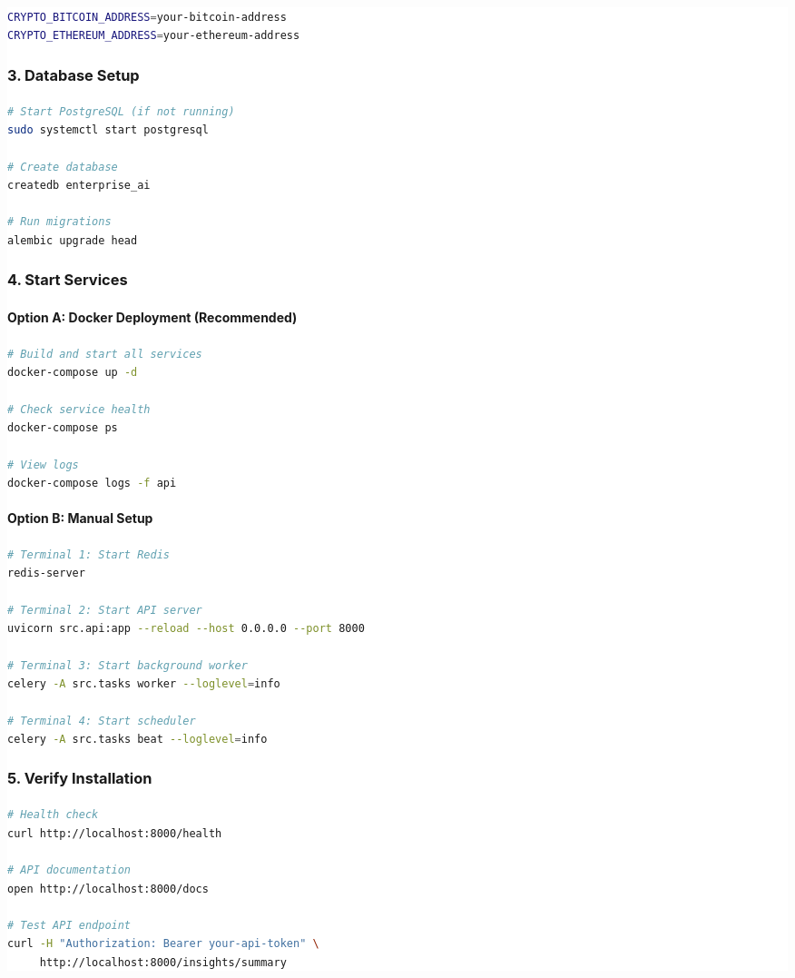 ```bash
CRYPTO_BITCOIN_ADDRESS=your-bitcoin-address
CRYPTO_ETHEREUM_ADDRESS=your-ethereum-address
```

### 3. Database Setup

```bash
# Start PostgreSQL (if not running)
sudo systemctl start postgresql

# Create database
createdb enterprise_ai

# Run migrations
alembic upgrade head
```

### 4. Start Services

#### Option A: Docker Deployment (Recommended)
```bash
# Build and start all services
docker-compose up -d

# Check service health
docker-compose ps

# View logs
docker-compose logs -f api
```

#### Option B: Manual Setup
```bash
# Terminal 1: Start Redis
redis-server

# Terminal 2: Start API server
uvicorn src.api:app --reload --host 0.0.0.0 --port 8000

# Terminal 3: Start background worker
celery -A src.tasks worker --loglevel=info

# Terminal 4: Start scheduler
celery -A src.tasks beat --loglevel=info
```

### 5. Verify Installation

```bash
# Health check
curl http://localhost:8000/health

# API documentation
open http://localhost:8000/docs

# Test API endpoint
curl -H "Authorization: Bearer your-api-token" \
     http://localhost:8000/insights/summary
```
